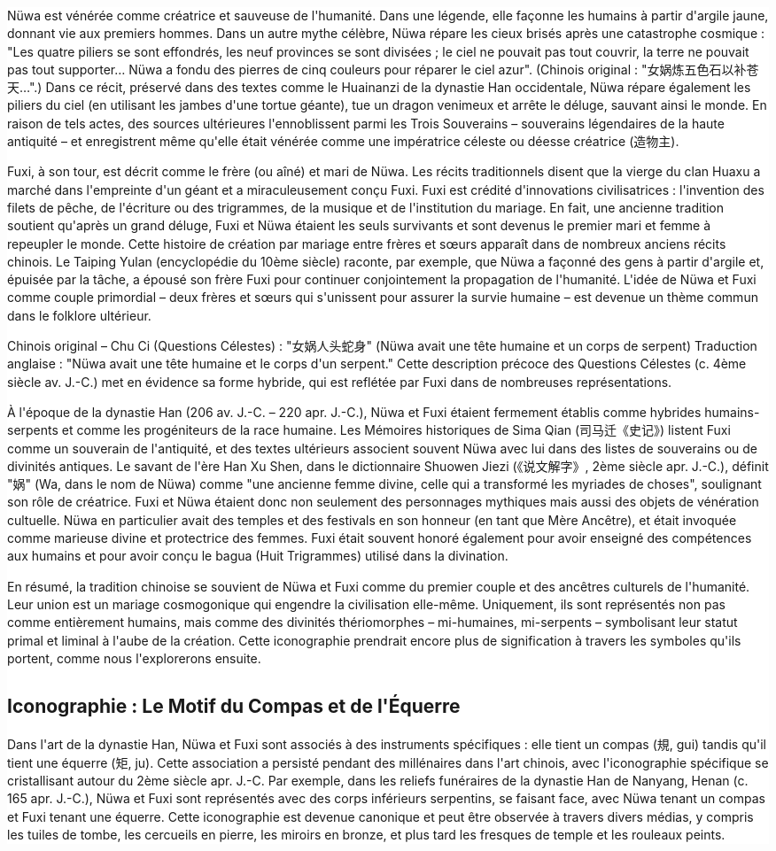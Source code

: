 Nüwa est vénérée comme créatrice et sauveuse de l'humanité. Dans une légende, elle façonne les humains à partir d'argile jaune, donnant vie aux premiers hommes. Dans un autre mythe célèbre, Nüwa répare les cieux brisés après une catastrophe cosmique : "Les quatre piliers se sont effondrés, les neuf provinces se sont divisées ; le ciel ne pouvait pas tout couvrir, la terre ne pouvait pas tout supporter… Nüwa a fondu des pierres de cinq couleurs pour réparer le ciel azur". (Chinois original : "女娲炼五色石以补苍天…".) Dans ce récit, préservé dans des textes comme le Huainanzi de la dynastie Han occidentale, Nüwa répare également les piliers du ciel (en utilisant les jambes d'une tortue géante), tue un dragon venimeux et arrête le déluge, sauvant ainsi le monde. En raison de tels actes, des sources ultérieures l'ennoblissent parmi les Trois Souverains – souverains légendaires de la haute antiquité – et enregistrent même qu'elle était vénérée comme une impératrice céleste ou déesse créatrice (造物主).

Fuxi, à son tour, est décrit comme le frère (ou aîné) et mari de Nüwa. Les récits traditionnels disent que la vierge du clan Huaxu a marché dans l'empreinte d'un géant et a miraculeusement conçu Fuxi. Fuxi est crédité d'innovations civilisatrices : l'invention des filets de pêche, de l'écriture ou des trigrammes, de la musique et de l'institution du mariage. En fait, une ancienne tradition soutient qu'après un grand déluge, Fuxi et Nüwa étaient les seuls survivants et sont devenus le premier mari et femme à repeupler le monde. Cette histoire de création par mariage entre frères et sœurs apparaît dans de nombreux anciens récits chinois. Le Taiping Yulan (encyclopédie du 10ème siècle) raconte, par exemple, que Nüwa a façonné des gens à partir d'argile et, épuisée par la tâche, a épousé son frère Fuxi pour continuer conjointement la propagation de l'humanité. L'idée de Nüwa et Fuxi comme couple primordial – deux frères et sœurs qui s'unissent pour assurer la survie humaine – est devenue un thème commun dans le folklore ultérieur.

Chinois original – Chu Ci (Questions Célestes) : "女娲人头蛇身" (Nüwa avait une tête humaine et un corps de serpent)
Traduction anglaise : "Nüwa avait une tête humaine et le corps d'un serpent." Cette description précoce des Questions Célestes (c. 4ème siècle av. J.-C.) met en évidence sa forme hybride, qui est reflétée par Fuxi dans de nombreuses représentations.

À l'époque de la dynastie Han (206 av. J.-C. – 220 apr. J.-C.), Nüwa et Fuxi étaient fermement établis comme hybrides humains-serpents et comme les progéniteurs de la race humaine. Les Mémoires historiques de Sima Qian (司马迁《史记》) listent Fuxi comme un souverain de l'antiquité, et des textes ultérieurs associent souvent Nüwa avec lui dans des listes de souverains ou de divinités antiques. Le savant de l'ère Han Xu Shen, dans le dictionnaire Shuowen Jiezi (《说文解字》, 2ème siècle apr. J.-C.), définit "娲" (Wa, dans le nom de Nüwa) comme "une ancienne femme divine, celle qui a transformé les myriades de choses", soulignant son rôle de créatrice. Fuxi et Nüwa étaient donc non seulement des personnages mythiques mais aussi des objets de vénération cultuelle. Nüwa en particulier avait des temples et des festivals en son honneur (en tant que Mère Ancêtre), et était invoquée comme marieuse divine et protectrice des femmes. Fuxi était souvent honoré également pour avoir enseigné des compétences aux humains et pour avoir conçu le bagua (Huit Trigrammes) utilisé dans la divination.

En résumé, la tradition chinoise se souvient de Nüwa et Fuxi comme du premier couple et des ancêtres culturels de l'humanité. Leur union est un mariage cosmogonique qui engendre la civilisation elle-même. Uniquement, ils sont représentés non pas comme entièrement humains, mais comme des divinités thériomorphes – mi-humaines, mi-serpents – symbolisant leur statut primal et liminal à l'aube de la création. Cette iconographie prendrait encore plus de signification à travers les symboles qu'ils portent, comme nous l'explorerons ensuite.

## Iconographie : Le Motif du Compas et de l'Équerre

Dans l'art de la dynastie Han, Nüwa et Fuxi sont associés à des instruments spécifiques : elle tient un compas (規, gui) tandis qu'il tient une équerre (矩, ju). Cette association a persisté pendant des millénaires dans l'art chinois, avec l'iconographie spécifique se cristallisant autour du 2ème siècle apr. J.-C. Par exemple, dans les reliefs funéraires de la dynastie Han de Nanyang, Henan (c. 165 apr. J.-C.), Nüwa et Fuxi sont représentés avec des corps inférieurs serpentins, se faisant face, avec Nüwa tenant un compas et Fuxi tenant une équerre. Cette iconographie est devenue canonique et peut être observée à travers divers médias, y compris les tuiles de tombe, les cercueils en pierre, les miroirs en bronze, et plus tard les fresques de temple et les rouleaux peints.
